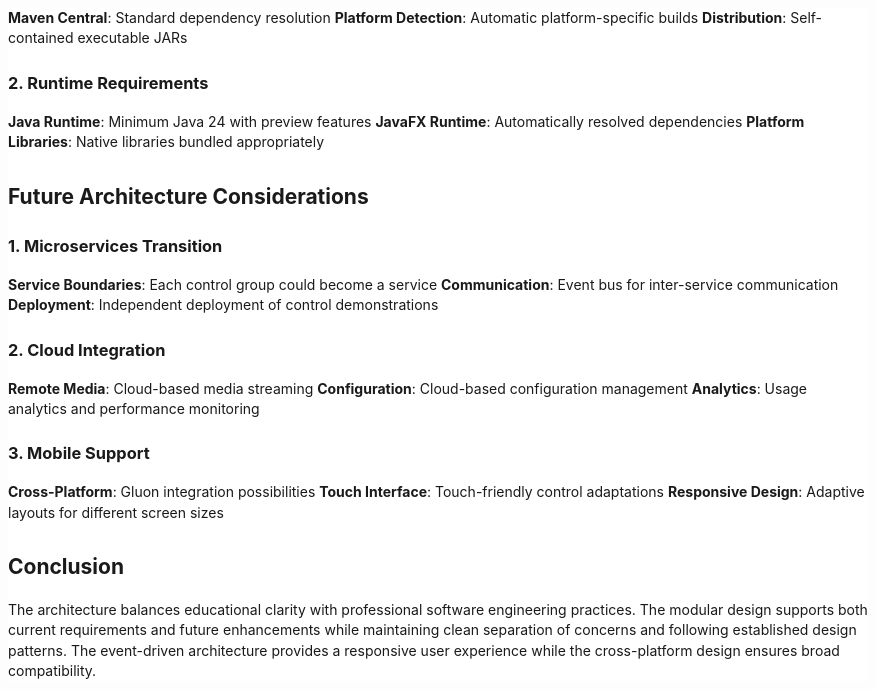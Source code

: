 **Maven Central**: Standard dependency resolution
**Platform Detection**: Automatic platform-specific builds
**Distribution**: Self-contained executable JARs

### 2. Runtime Requirements

**Java Runtime**: Minimum Java 24 with preview features
**JavaFX Runtime**: Automatically resolved dependencies
**Platform Libraries**: Native libraries bundled appropriately

## Future Architecture Considerations

### 1. Microservices Transition

**Service Boundaries**: Each control group could become a service
**Communication**: Event bus for inter-service communication
**Deployment**: Independent deployment of control demonstrations

### 2. Cloud Integration

**Remote Media**: Cloud-based media streaming
**Configuration**: Cloud-based configuration management
**Analytics**: Usage analytics and performance monitoring

### 3. Mobile Support

**Cross-Platform**: Gluon integration possibilities
**Touch Interface**: Touch-friendly control adaptations
**Responsive Design**: Adaptive layouts for different screen sizes

## Conclusion

The architecture balances educational clarity with professional software engineering practices. The modular design supports both current requirements and future enhancements while maintaining clean separation of concerns and following established design patterns. The event-driven architecture provides a responsive user experience while the cross-platform design ensures broad compatibility.
